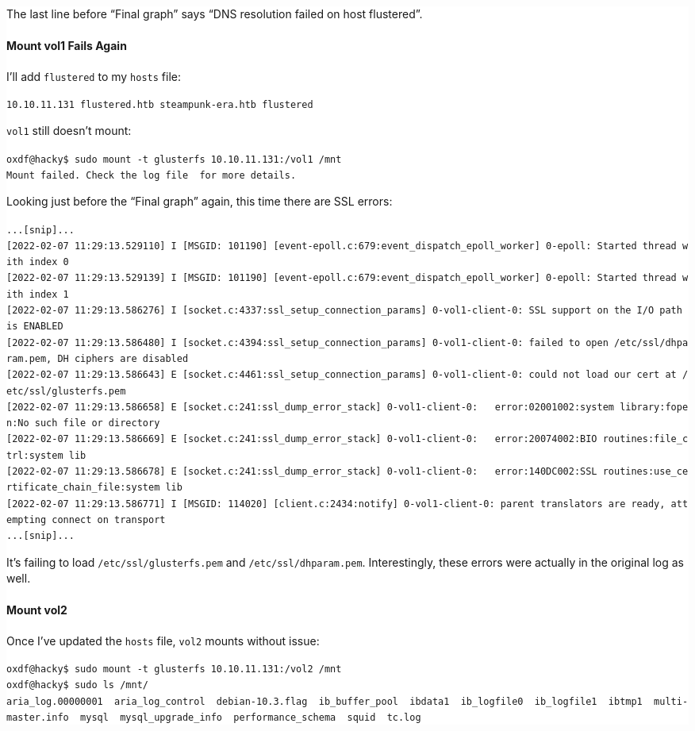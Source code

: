     

The last line before “Final graph” says “DNS resolution failed on host
flustered”.

#### Mount vol1 Fails Again

I’ll add `flustered` to my `hosts` file:

    
    
    10.10.11.131 flustered.htb steampunk-era.htb flustered
    

`vol1` still doesn’t mount:

    
    
    oxdf@hacky$ sudo mount -t glusterfs 10.10.11.131:/vol1 /mnt
    Mount failed. Check the log file  for more details.
    

Looking just before the “Final graph” again, this time there are SSL errors:

    
    
    ...[snip]...
    [2022-02-07 11:29:13.529110] I [MSGID: 101190] [event-epoll.c:679:event_dispatch_epoll_worker] 0-epoll: Started thread with index 0
    [2022-02-07 11:29:13.529139] I [MSGID: 101190] [event-epoll.c:679:event_dispatch_epoll_worker] 0-epoll: Started thread with index 1
    [2022-02-07 11:29:13.586276] I [socket.c:4337:ssl_setup_connection_params] 0-vol1-client-0: SSL support on the I/O path is ENABLED
    [2022-02-07 11:29:13.586480] I [socket.c:4394:ssl_setup_connection_params] 0-vol1-client-0: failed to open /etc/ssl/dhparam.pem, DH ciphers are disabled
    [2022-02-07 11:29:13.586643] E [socket.c:4461:ssl_setup_connection_params] 0-vol1-client-0: could not load our cert at /etc/ssl/glusterfs.pem
    [2022-02-07 11:29:13.586658] E [socket.c:241:ssl_dump_error_stack] 0-vol1-client-0:   error:02001002:system library:fopen:No such file or directory
    [2022-02-07 11:29:13.586669] E [socket.c:241:ssl_dump_error_stack] 0-vol1-client-0:   error:20074002:BIO routines:file_ctrl:system lib
    [2022-02-07 11:29:13.586678] E [socket.c:241:ssl_dump_error_stack] 0-vol1-client-0:   error:140DC002:SSL routines:use_certificate_chain_file:system lib
    [2022-02-07 11:29:13.586771] I [MSGID: 114020] [client.c:2434:notify] 0-vol1-client-0: parent translators are ready, attempting connect on transport
    ...[snip]...
    

It’s failing to load `/etc/ssl/glusterfs.pem` and `/etc/ssl/dhparam.pem`.
Interestingly, these errors were actually in the original log as well.

#### Mount vol2

Once I’ve updated the `hosts` file, `vol2` mounts without issue:

    
    
    oxdf@hacky$ sudo mount -t glusterfs 10.10.11.131:/vol2 /mnt
    oxdf@hacky$ sudo ls /mnt/
    aria_log.00000001  aria_log_control  debian-10.3.flag  ib_buffer_pool  ibdata1  ib_logfile0  ib_logfile1  ibtmp1  multi-master.info  mysql  mysql_upgrade_info  performance_schema  squid  tc.log
    